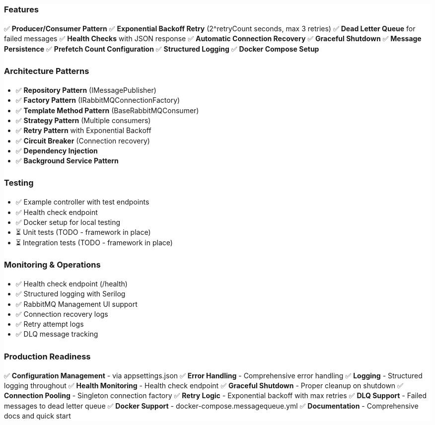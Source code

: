 ### Features

✅ **Producer/Consumer Pattern**
✅ **Exponential Backoff Retry** (2^retryCount seconds, max 3 retries)
✅ **Dead Letter Queue** for failed messages
✅ **Health Checks** with JSON response
✅ **Automatic Connection Recovery**
✅ **Graceful Shutdown**
✅ **Message Persistence**
✅ **Prefetch Count Configuration**
✅ **Structured Logging**
✅ **Docker Compose Setup**

### Architecture Patterns

- ✅ **Repository Pattern** (IMessagePublisher)
- ✅ **Factory Pattern** (IRabbitMQConnectionFactory)
- ✅ **Template Method Pattern** (BaseRabbitMQConsumer)
- ✅ **Strategy Pattern** (Multiple consumers)
- ✅ **Retry Pattern** with Exponential Backoff
- ✅ **Circuit Breaker** (Connection recovery)
- ✅ **Dependency Injection**
- ✅ **Background Service Pattern**

### Testing

- ✅ Example controller with test endpoints
- ✅ Health check endpoint
- ✅ Docker setup for local testing
- ⏳ Unit tests (TODO - framework in place)
- ⏳ Integration tests (TODO - framework in place)

### Monitoring & Operations

- ✅ Health check endpoint (/health)
- ✅ Structured logging with Serilog
- ✅ RabbitMQ Management UI support
- ✅ Connection recovery logs
- ✅ Retry attempt logs
- ✅ DLQ message tracking

### Production Readiness

✅ **Configuration Management** - via appsettings.json
✅ **Error Handling** - Comprehensive error handling
✅ **Logging** - Structured logging throughout
✅ **Health Monitoring** - Health check endpoint
✅ **Graceful Shutdown** - Proper cleanup on shutdown
✅ **Connection Pooling** - Singleton connection factory
✅ **Retry Logic** - Exponential backoff with max retries
✅ **DLQ Support** - Failed messages to dead letter queue
✅ **Docker Support** - docker-compose.messagequeue.yml
✅ **Documentation** - Comprehensive docs and quick start
